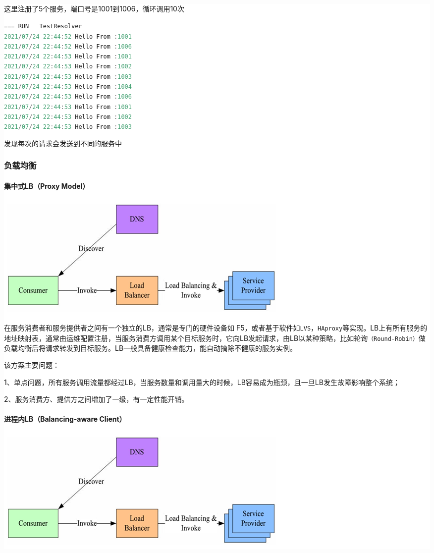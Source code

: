 这里注册了5个服务，端口号是1001到1006，循环调用10次   

```go
=== RUN   TestResolver
2021/07/24 22:44:52 Hello From :1001
2021/07/24 22:44:52 Hello From :1006
2021/07/24 22:44:53 Hello From :1001
2021/07/24 22:44:53 Hello From :1002
2021/07/24 22:44:53 Hello From :1003
2021/07/24 22:44:53 Hello From :1004
2021/07/24 22:44:53 Hello From :1006
2021/07/24 22:44:53 Hello From :1001
2021/07/24 22:44:53 Hello From :1002
2021/07/24 22:44:53 Hello From :1003
```

发现每次的请求会发送到不同的服务中   


### 负载均衡

#### 集中式LB（Proxy Model）  

<img src="/img/grpc/grpc_balance_1.png" alt="grpc" align=center/>

在服务消费者和服务提供者之间有一个独立的LB，通常是专门的硬件设备如 F5，或者基于软件如`LVS`，`HAproxy`等实现。LB上有所有服务的地址映射表，通常由运维配置注册，当服务消费方调用某个目标服务时，它向LB发起请求，由LB以某种策略，比如轮询`（Round-Robin）`做负载均衡后将请求转发到目标服务。LB一般具备健康检查能力，能自动摘除不健康的服务实例。  

该方案主要问题：  

1、单点问题，所有服务调用流量都经过LB，当服务数量和调用量大的时候，LB容易成为瓶颈，且一旦LB发生故障影响整个系统；  

2、服务消费方、提供方之间增加了一级，有一定性能开销。  

#### 进程内LB（Balancing-aware Client）   

<img src="/img/grpc/grpc_balance_2.png" alt="grpc" align=center/>
